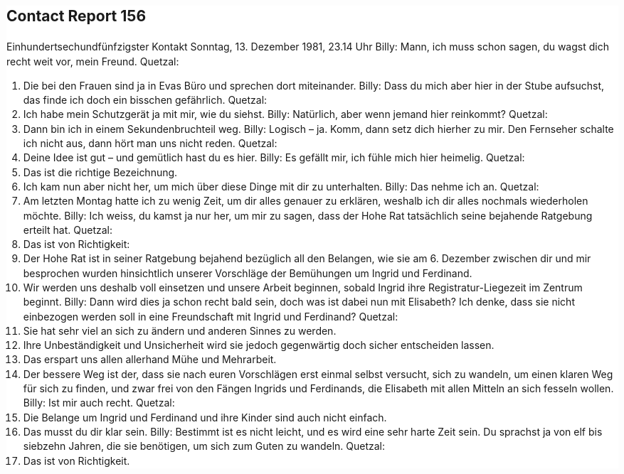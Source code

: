 ## Contact Report 156
Einhundertsechundfünfzigster Kontakt
Sonntag, 13. Dezember 1981, 23.14 Uhr
Billy:
Mann, ich muss schon sagen, du wagst dich recht weit vor, mein Freund.
Quetzal:
1. Die bei den Frauen sind ja in Evas Büro und sprechen dort miteinander.
Billy:
Dass du mich aber hier in der Stube aufsuchst, das finde ich doch ein bisschen gefährlich.
Quetzal:
2. Ich habe mein Schutzgerät ja mit mir, wie du siehst.
Billy:
Natürlich, aber wenn jemand hier reinkommt?
Quetzal:
3. Dann bin ich in einem Sekundenbruchteil weg.
Billy:
Logisch – ja. Komm, dann setz dich hierher zu mir. Den Fernseher schalte ich nicht aus, dann hört man uns nicht reden.
Quetzal:
4. Deine Idee ist gut – und gemütlich hast du es hier.
Billy:
Es gefällt mir, ich fühle mich hier heimelig.
Quetzal:
5. Das ist die richtige Bezeichnung.
6. Ich kam nun aber nicht her, um mich über diese Dinge mit dir zu unterhalten.
Billy:
Das nehme ich an.
Quetzal:
7. Am letzten Montag hatte ich zu wenig Zeit, um dir alles genauer zu erklären, weshalb ich dir alles nochmals wiederholen möchte.
Billy:
Ich weiss, du kamst ja nur her, um mir zu sagen, dass der Hohe Rat tatsächlich seine bejahende Ratgebung erteilt hat.
Quetzal:
8. Das ist von Richtigkeit:
9. Der Hohe Rat ist in seiner Ratgebung bejahend bezüglich all den Belangen, wie sie am 6. Dezember zwischen dir und mir besprochen wurden hinsichtlich unserer Vorschläge der Bemühungen um Ingrid und Ferdinand.
10. Wir werden uns deshalb voll einsetzen und unsere Arbeit beginnen, sobald Ingrid ihre Registratur-Liegezeit im Zentrum beginnt.
Billy:
Dann wird dies ja schon recht bald sein, doch was ist dabei nun mit Elisabeth? Ich denke, dass sie nicht einbezogen werden soll in eine Freundschaft mit Ingrid und Ferdinand?
Quetzal:
11. Sie hat sehr viel an sich zu ändern und anderen Sinnes zu werden.
12. Ihre Unbeständigkeit und Unsicherheit wird sie jedoch gegenwärtig doch sicher entscheiden lassen.
13. Das erspart uns allen allerhand Mühe und Mehrarbeit.
14. Der bessere Weg ist der, dass sie nach euren Vorschlägen erst einmal selbst versucht, sich zu wandeln, um einen klaren Weg für sich zu finden, und zwar frei von den Fängen Ingrids und Ferdinands, die Elisabeth mit allen Mitteln an sich fesseln wollen.
Billy:
Ist mir auch recht.
Quetzal:
15. Die Belange um Ingrid und Ferdinand und ihre Kinder sind auch nicht einfach.
16. Das musst du dir klar sein.
Billy:
Bestimmt ist es nicht leicht, und es wird eine sehr harte Zeit sein. Du sprachst ja von elf bis siebzehn Jahren, die sie benötigen, um sich zum Guten zu wandeln.
Quetzal:
17. Das ist von Richtigkeit.